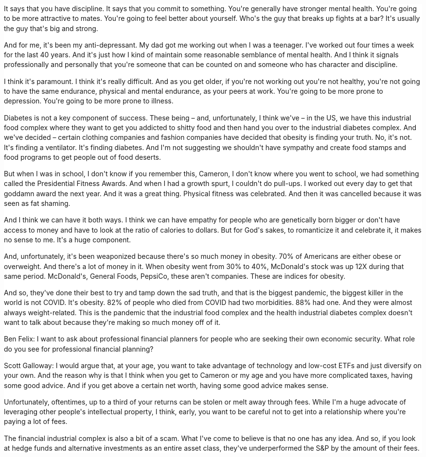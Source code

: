 It says that you have discipline. It says that you commit to something. You're generally have stronger mental health. You're going to be more attractive to mates. You're going to feel better about yourself. Who's the guy that breaks up fights at a bar? It's usually the guy that's big and strong. 

And for me, it's been my anti-depressant. My dad got me working out when I was a teenager. I've worked out four times a week for the last 40 years. And it's just how I kind of maintain some reasonable semblance of mental health. And I think it signals professionally and personally that you're someone that can be counted on and someone who has character and discipline. 

I think it's paramount. I think it's really difficult. And as you get older, if you're not working out you're not healthy, you're not going to have the same endurance, physical and mental endurance, as your peers at work. You're going to be more prone to depression. You're going to be more prone to illness. 

Diabetes is not a key component of success. These being – and, unfortunately, I think we've – in the US, we have this industrial food complex where they want to get you addicted to shitty food and then hand you over to the industrial diabetes complex. And we've decided – certain clothing companies and fashion companies have decided that obesity is finding your truth. No, it's not. It's finding a ventilator. It's finding diabetes. And I'm not suggesting we shouldn't have sympathy and create food stamps and food programs to get people out of food deserts. 

But when I was in school, I don't know if you remember this, Cameron, I don't know where you went to school, we had something called the Presidential Fitness Awards. And when I had a growth spurt, I couldn't do pull-ups. I worked out every day to get that goddamn award the next year. And it was a great thing. Physical fitness was celebrated. And then it was cancelled because it was seen as fat shaming.

And I think we can have it both ways. I think we can have empathy for people who are genetically born bigger or don't have access to money and have to look at the ratio of calories to dollars. But for God's sakes, to romanticize it and celebrate it, it makes no sense to me. It's a huge component. 

And, unfortunately, it's been weaponized because there's so much money in obesity. 70% of Americans are either obese or overweight. And there's a lot of money in it. When obesity went from 30% to 40%, McDonald's stock was up 12X during that same period. McDonald's, General Foods, PepsiCo, these aren't companies. These are indices for obesity. 

And so, they've done their best to try and tamp down the sad truth, and that is the biggest pandemic, the biggest killer in the world is not COVID. It's obesity. 82% of people who died from COVID had two morbidities. 88% had one. And they were almost always weight-related. This is the pandemic that the industrial food complex and the health industrial diabetes complex doesn't want to talk about because they're making so much money off of it.

Ben Felix: I want to ask about professional financial planners for people who are seeking their own economic security. What role do you see for professional financial planning? 

Scott Galloway: I would argue that, at your age, you want to take advantage of technology and low-cost ETFs and just diversify on your own. And the reason why is that I think when you get to Cameron or my age and you have more complicated taxes, having some good advice. And if you get above a certain net worth, having some good advice makes sense.

Unfortunately, oftentimes, up to a third of your returns can be stolen or melt away through fees. While I'm a huge advocate of leveraging other people's intellectual property, I think, early, you want to be careful not to get into a relationship where you're paying a lot of fees. 

The financial industrial complex is also a bit of a scam. What I've come to believe is that no one has any idea. And so, if you look at hedge funds and alternative investments as an entire asset class, they've underperformed the S&P by the amount of their fees. 
